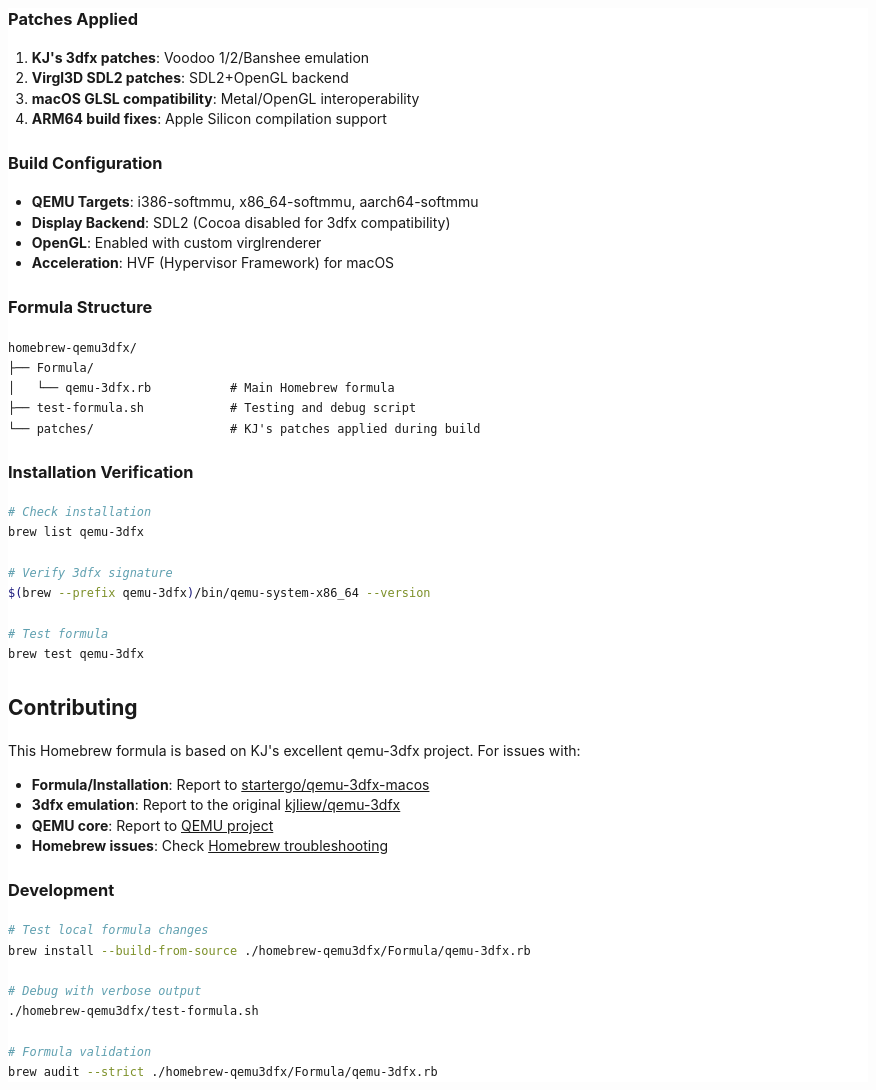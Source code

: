 ### Patches Applied

1. **KJ's 3dfx patches**: Voodoo 1/2/Banshee emulation
2. **Virgl3D SDL2 patches**: SDL2+OpenGL backend
3. **macOS GLSL compatibility**: Metal/OpenGL interoperability
4. **ARM64 build fixes**: Apple Silicon compilation support

### Build Configuration

- **QEMU Targets**: i386-softmmu, x86_64-softmmu, aarch64-softmmu
- **Display Backend**: SDL2 (Cocoa disabled for 3dfx compatibility)
- **OpenGL**: Enabled with custom virglrenderer
- **Acceleration**: HVF (Hypervisor Framework) for macOS

### Formula Structure

```
homebrew-qemu3dfx/
├── Formula/
│   └── qemu-3dfx.rb           # Main Homebrew formula
├── test-formula.sh            # Testing and debug script
└── patches/                   # KJ's patches applied during build
```

### Installation Verification

```bash
# Check installation
brew list qemu-3dfx

# Verify 3dfx signature
$(brew --prefix qemu-3dfx)/bin/qemu-system-x86_64 --version

# Test formula
brew test qemu-3dfx
```

## Contributing

This Homebrew formula is based on KJ's excellent qemu-3dfx project. For issues with:

- **Formula/Installation**: Report to [startergo/qemu-3dfx-macos](https://github.com/startergo/qemu-3dfx-macos)
- **3dfx emulation**: Report to the original [kjliew/qemu-3dfx](https://github.com/kjliew/qemu-3dfx)
- **QEMU core**: Report to [QEMU project](https://www.qemu.org/)
- **Homebrew issues**: Check [Homebrew troubleshooting](https://docs.brew.sh/Troubleshooting)

### Development

```bash
# Test local formula changes
brew install --build-from-source ./homebrew-qemu3dfx/Formula/qemu-3dfx.rb

# Debug with verbose output
./homebrew-qemu3dfx/test-formula.sh

# Formula validation
brew audit --strict ./homebrew-qemu3dfx/Formula/qemu-3dfx.rb
```
